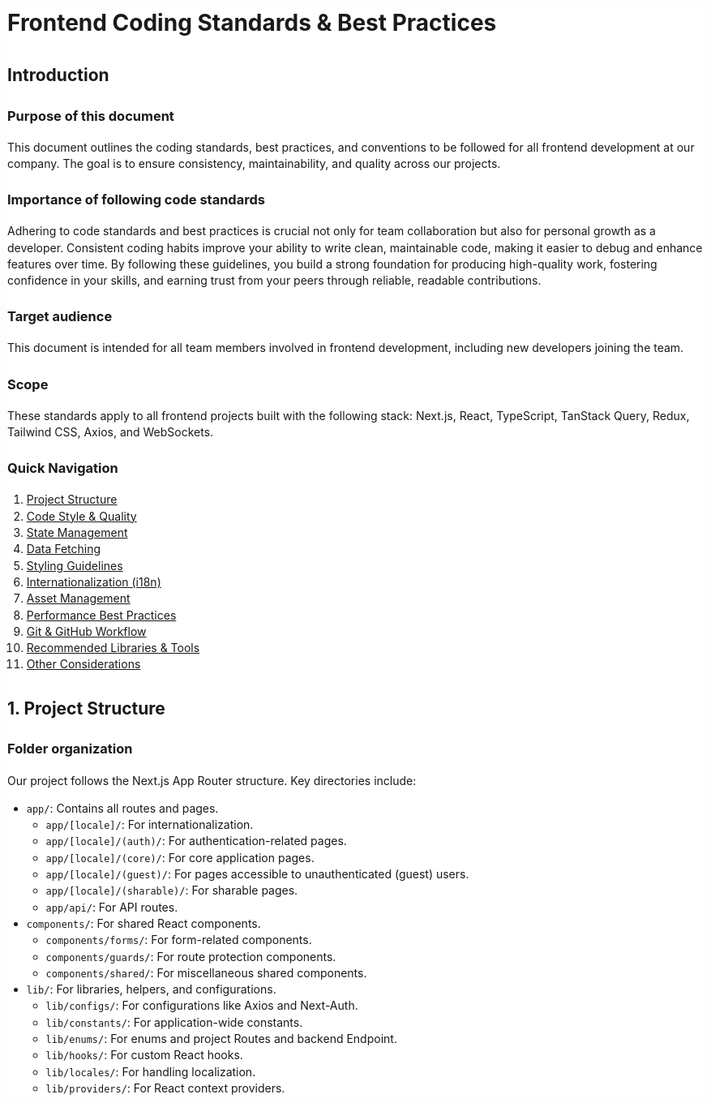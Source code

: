 # Frontend Coding Standards & Best Practices

## Introduction

### Purpose of this document
This document outlines the coding standards, best practices, and conventions to be followed for all frontend development at our company. The goal is to ensure consistency, maintainability, and quality across our projects.

### Importance of following code standards
Adhering to code standards and best practices is crucial not only for team collaboration but also for personal growth as a developer. Consistent coding habits improve your ability to write clean, maintainable code, making it easier to debug and enhance features over time. By following these guidelines, you build a strong foundation for producing high-quality work, fostering confidence in your skills, and earning trust from your peers through reliable, readable contributions.

### Target audience
This document is intended for all team members involved in frontend development, including new developers joining the team.

### Scope
These standards apply to all frontend projects built with the following stack: Next.js, React, TypeScript, TanStack Query, Redux, Tailwind CSS, Axios, and WebSockets.

### Quick Navigation  
1. [Project Structure](#1-project-structure)  
2. [Code Style & Quality](#2-code-style--quality)  
3. [State Management](#3-state-management)  
4. [Data Fetching](#4-data-fetching)  
5. [Styling Guidelines](#5-styling-guidelines)  
6. [Internationalization (i18n)](#6-internationalization-i18n)  
7. [Asset Management](#7-asset-management)  
8. [Performance Best Practices](#8-performance-best-practices)  
9. [Git & GitHub Workflow](#9-git--github-workflow)  
10. [Recommended Libraries & Tools](#10-recommended-libraries--tools)
11. [Other Considerations](#11-other-considerations)

## 1. Project Structure

### Folder organization
Our project follows the Next.js App Router structure. Key directories include:

-   `app/`: Contains all routes and pages.
    -   `app/[locale]/`: For internationalization.
    -   `app/[locale]/(auth)/`: For authentication-related pages.
    -   `app/[locale]/(core)/`: For core application pages.
    -   `app/[locale]/(guest)/`:  For pages accessible to unauthenticated (guest) users.
    -   `app/[locale]/(sharable)/`: For sharable pages.
    -   `app/api/`: For API routes.
-   `components/`: For shared React components.
    -   `components/forms/`: For form-related components.
    -   `components/guards/`: For route protection components.
    -   `components/shared/`: For miscellaneous shared components.
-   `lib/`: For libraries, helpers, and configurations.
    -   `lib/configs/`: For configurations like Axios and Next-Auth.
    -   `lib/constants/`: For application-wide constants.
    -   `lib/enums/`: For enums and project Routes and backend Endpoint.
    -   `lib/hooks/`: For custom React hooks.
    -   `lib/locales/`: For handling localization.
    -   `lib/providers/`: For React context providers.